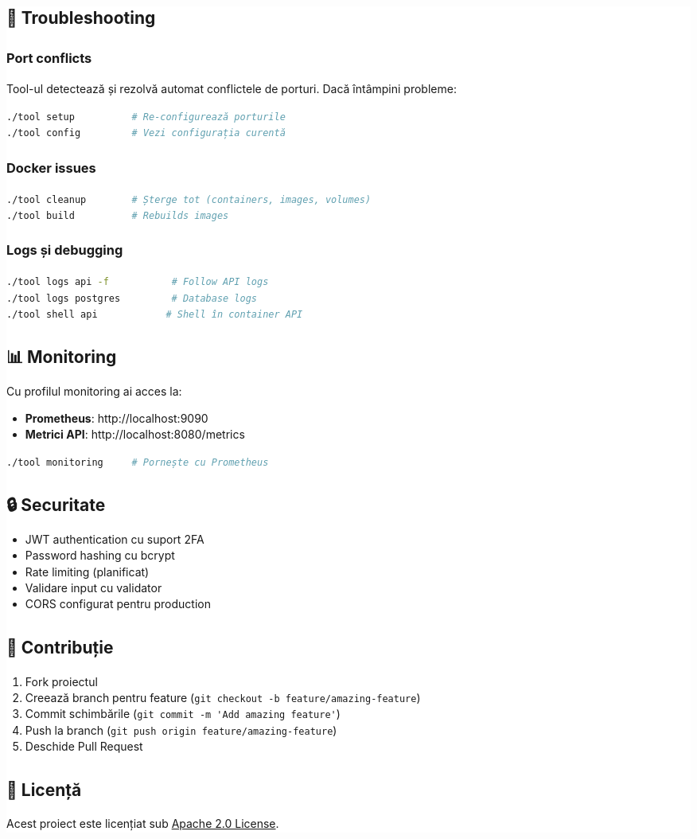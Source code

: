 ## 🐛 Troubleshooting

### Port conflicts
Tool-ul detectează și rezolvă automat conflictele de porturi. Dacă întâmpini probleme:

```bash
./tool setup          # Re-configurează porturile
./tool config         # Vezi configurația curentă
```

### Docker issues
```bash
./tool cleanup        # Șterge tot (containers, images, volumes)
./tool build          # Rebuilds images
```

### Logs și debugging
```bash
./tool logs api -f           # Follow API logs
./tool logs postgres         # Database logs  
./tool shell api            # Shell în container API
```

## 📊 Monitoring

Cu profilul monitoring ai acces la:
- **Prometheus**: http://localhost:9090
- **Metrici API**: http://localhost:8080/metrics

```bash
./tool monitoring     # Pornește cu Prometheus
```

## 🔒 Securitate

- JWT authentication cu suport 2FA
- Password hashing cu bcrypt
- Rate limiting (planificat)
- Validare input cu validator
- CORS configurat pentru production

## 📝 Contribuție

1. Fork proiectul
2. Creează branch pentru feature (`git checkout -b feature/amazing-feature`)
3. Commit schimbările (`git commit -m 'Add amazing feature'`)
4. Push la branch (`git push origin feature/amazing-feature`)
5. Deschide Pull Request

## 📄 Licență

Acest proiect este licențiat sub [Apache 2.0 License](http://www.apache.org/licenses/LICENSE-2.0.html).
